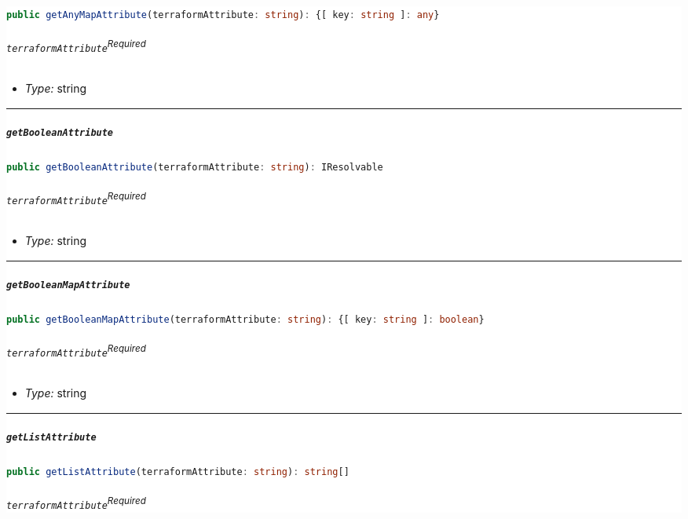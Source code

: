 ```typescript
public getAnyMapAttribute(terraformAttribute: string): {[ key: string ]: any}
```

###### `terraformAttribute`<sup>Required</sup> <a name="terraformAttribute" id="@cdktf/provider-azurerm.machineLearningSynapseSpark.MachineLearningSynapseSpark.getAnyMapAttribute.parameter.terraformAttribute"></a>

- *Type:* string

---

##### `getBooleanAttribute` <a name="getBooleanAttribute" id="@cdktf/provider-azurerm.machineLearningSynapseSpark.MachineLearningSynapseSpark.getBooleanAttribute"></a>

```typescript
public getBooleanAttribute(terraformAttribute: string): IResolvable
```

###### `terraformAttribute`<sup>Required</sup> <a name="terraformAttribute" id="@cdktf/provider-azurerm.machineLearningSynapseSpark.MachineLearningSynapseSpark.getBooleanAttribute.parameter.terraformAttribute"></a>

- *Type:* string

---

##### `getBooleanMapAttribute` <a name="getBooleanMapAttribute" id="@cdktf/provider-azurerm.machineLearningSynapseSpark.MachineLearningSynapseSpark.getBooleanMapAttribute"></a>

```typescript
public getBooleanMapAttribute(terraformAttribute: string): {[ key: string ]: boolean}
```

###### `terraformAttribute`<sup>Required</sup> <a name="terraformAttribute" id="@cdktf/provider-azurerm.machineLearningSynapseSpark.MachineLearningSynapseSpark.getBooleanMapAttribute.parameter.terraformAttribute"></a>

- *Type:* string

---

##### `getListAttribute` <a name="getListAttribute" id="@cdktf/provider-azurerm.machineLearningSynapseSpark.MachineLearningSynapseSpark.getListAttribute"></a>

```typescript
public getListAttribute(terraformAttribute: string): string[]
```

###### `terraformAttribute`<sup>Required</sup> <a name="terraformAttribute" id="@cdktf/provider-azurerm.machineLearningSynapseSpark.MachineLearningSynapseSpark.getListAttribute.parameter.terraformAttribute"></a>
